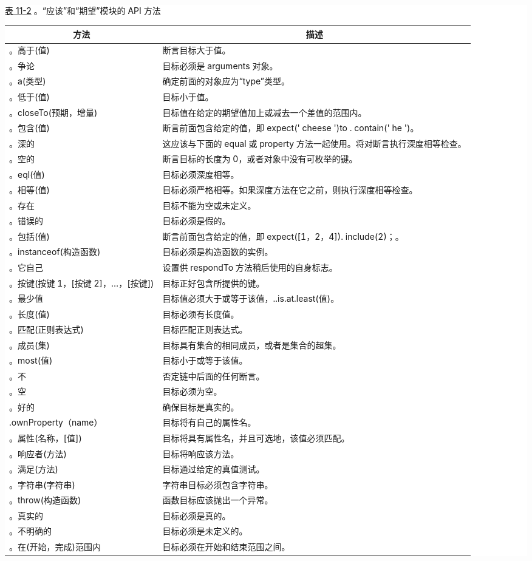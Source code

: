 [表 11-2](#_Tab2) 。“应该”和“期望”模块的 API 方法

| 方法 | 描述 |
| --- | --- |
| 。高于(值) | 断言目标大于值。 |
| 。争论 | 目标必须是 arguments 对象。 |
| 。a(类型) | 确定前面的对象应为“type”类型。 |
| 。低于(值) | 目标小于值。 |
| 。closeTo(预期，增量) | 目标值在给定的期望值加上或减去一个差值的范围内。 |
| 。包含(值) | 断言前面包含给定的值，即 expect(' cheese ')to . contain(' he ')。 |
| 。深的 | 这应该与下面的 equal 或 property 方法一起使用。将对断言执行深度相等检查。 |
| 。空的 | 断言目标的长度为 0，或者对象中没有可枚举的键。 |
| 。eql(值) | 目标必须深度相等。 |
| 。相等(值) | 目标必须严格相等。如果深度方法在它之前，则执行深度相等检查。 |
| 。存在 | 目标不能为空或未定义。 |
| 。错误的 | 目标必须是假的。 |
| 。包括(值) | 断言前面包含给定的值，即 expect([1，2，4]). include(2)；。 |
| 。instanceof(构造函数) | 目标必须是构造函数的实例。 |
| 。它自己 | 设置供 respondTo 方法稍后使用的自身标志。 |
| 。按键(按键 1，[按键 2]，…，[按键]) | 目标正好包含所提供的键。 |
| 。最少值 | 目标值必须大于或等于该值，..is.at.least(值)。 |
| 。长度(值) | 目标必须有长度值。 |
| 。匹配(正则表达式) | 目标匹配正则表达式。 |
| 。成员(集) | 目标具有集合的相同成员，或者是集合的超集。 |
| 。most(值) | 目标小于或等于该值。 |
| 。不 | 否定链中后面的任何断言。 |
| 。空 | 目标必须为空。 |
| 。好的 | 确保目标是真实的。 |
| .ownProperty（name） | 目标将有自己的属性名。 |
| 。属性(名称，[值]) | 目标将具有属性名，并且可选地，该值必须匹配。 |
| 。响应者(方法) | 目标将响应该方法。 |
| 。满足(方法) | 目标通过给定的真值测试。 |
| 。字符串(字符串) | 字符串目标必须包含字符串。 |
| 。throw(构造函数) | 函数目标应该抛出一个异常。 |
| 。真实的 | 目标必须是真的。 |
| 。不明确的 | 目标必须是未定义的。 |
| 。在(开始，完成)范围内 | 目标必须在开始和结束范围之间。 |

